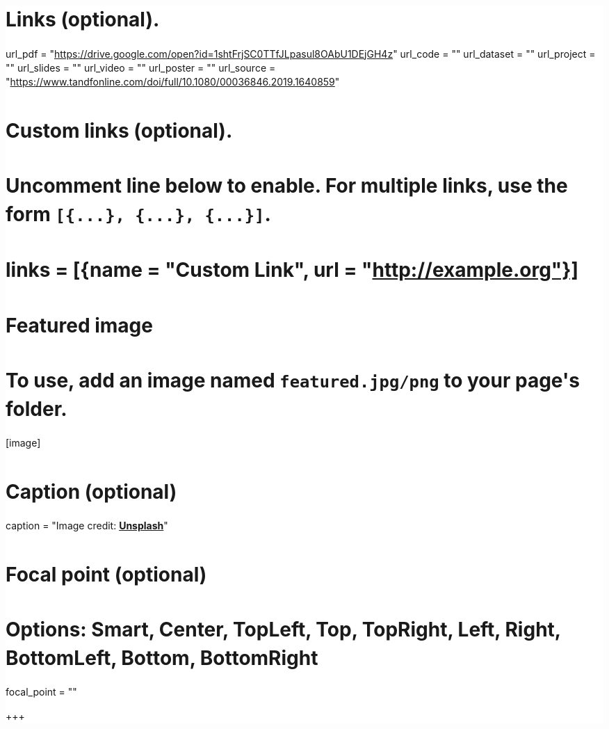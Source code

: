 # Links (optional).
url_pdf = "https://drive.google.com/open?id=1shtFrjSC0TTfJLpasul8OAbU1DEjGH4z"
url_code = ""
url_dataset = ""
url_project = ""
url_slides = ""
url_video = ""
url_poster = ""
url_source = "https://www.tandfonline.com/doi/full/10.1080/00036846.2019.1640859"

# Custom links (optional).
#   Uncomment line below to enable. For multiple links, use the form `[{...}, {...}, {...}]`.
# links = [{name = "Custom Link", url = "http://example.org"}]

# Featured image
# To use, add an image named `featured.jpg/png` to your page's folder. 
[image]
  # Caption (optional)
  caption = "Image credit: [**Unsplash**](https://unsplash.com/photos/jdD8gXaTZsc)"

  # Focal point (optional)
  # Options: Smart, Center, TopLeft, Top, TopRight, Left, Right, BottomLeft, Bottom, BottomRight
  focal_point = ""

+++
